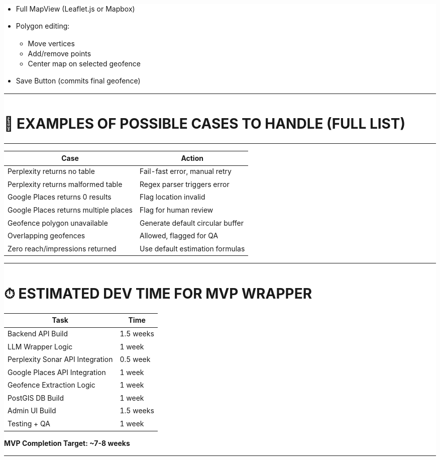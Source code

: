 * Full MapView (Leaflet.js or Mapbox)

* Polygon editing:

  * Move vertices
  * Add/remove points
  * Center map on selected geofence

* Save Button (commits final geofence)

---

# 🧮 EXAMPLES OF POSSIBLE CASES TO HANDLE (FULL LIST)

---

| Case                                  | Action                           |
| ------------------------------------- | -------------------------------- |
| Perplexity returns no table           | Fail-fast error, manual retry    |
| Perplexity returns malformed table    | Regex parser triggers error      |
| Google Places returns 0 results       | Flag location invalid            |
| Google Places returns multiple places | Flag for human review            |
| Geofence polygon unavailable          | Generate default circular buffer |
| Overlapping geofences                 | Allowed, flagged for QA          |
| Zero reach/impressions returned       | Use default estimation formulas  |

---

# ⏱ ESTIMATED DEV TIME FOR MVP WRAPPER

| Task                             | Time      |
| -------------------------------- | --------- |
| Backend API Build                | 1.5 weeks |
| LLM Wrapper Logic                | 1 week    |
| Perplexity Sonar API Integration | 0.5 week  |
| Google Places API Integration    | 1 week    |
| Geofence Extraction Logic        | 1 week    |
| PostGIS DB Build                 | 1 week    |
| Admin UI Build                   | 1.5 weeks |
| Testing + QA                     | 1 week    |

**MVP Completion Target: \~7-8 weeks**

---